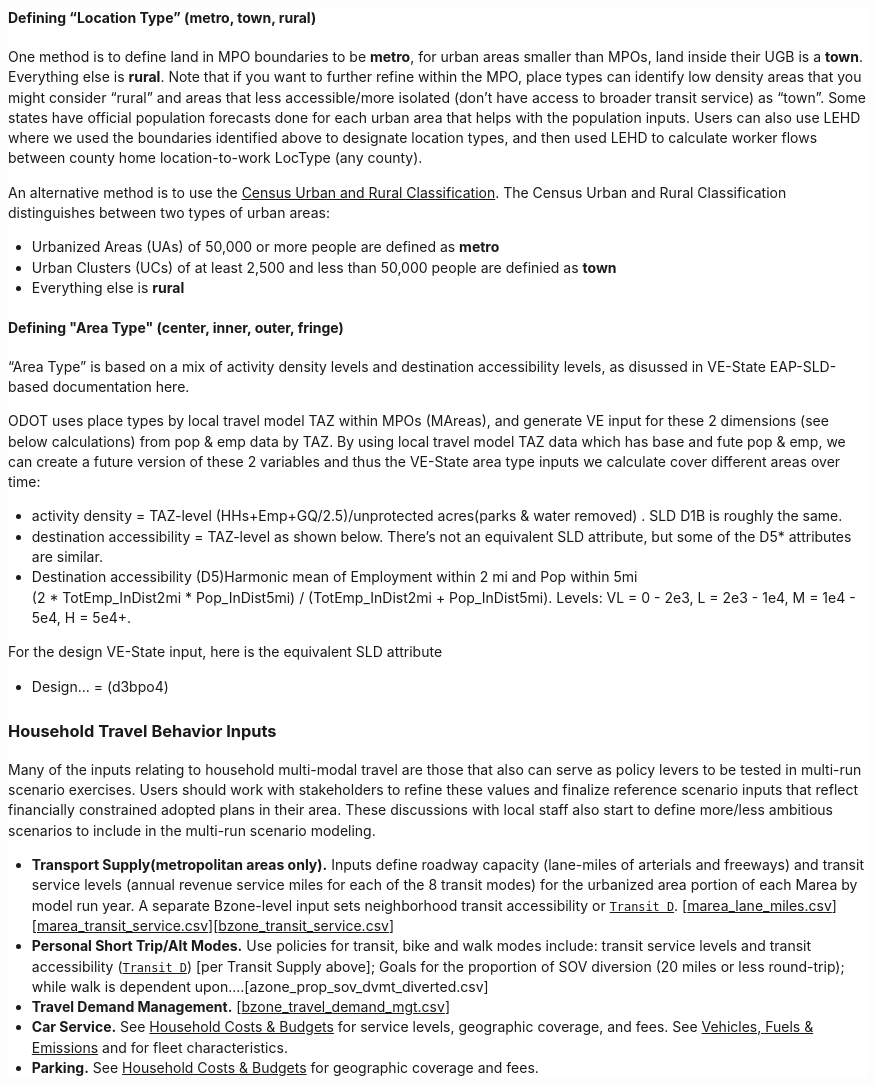 #### Defining “Location Type” (metro, town, rural)
One method is to define land in MPO boundaries to be **metro**, for urban areas smaller than MPOs, land inside their UGB is a **town**. Everything else is **rural**. Note that if you want to further refine within the MPO, place types can identify low density areas that you might consider “rural” and areas that less accessible/more isolated (don’t have access to broader transit service) as “town”. Some states have official population forecasts done for each urban area that helps with the population inputs. Users can also use LEHD where we used the boundaries identified above to designate location types, and then used LEHD to calculate worker flows between county home location-to-work LocType (any county).

An alternative method is to use the [Census Urban and Rural Classification](https://www.census.gov/programs-surveys/geography/guidance/geo-areas/urban-rural/2010-urban-rural.html). The Census Urban and Rural Classification distinguishes between two types of urban areas: 

*	Urbanized Areas (UAs) of 50,000 or more people are defined as **metro**
*	Urban Clusters (UCs) of at least 2,500 and less than 50,000 people are definied as **town**
* Everything else is **rural**

#### Defining "Area Type" (center, inner, outer, fringe)
“Area Type” is based on a mix of activity density levels and destination accessibility levels, as disussed in VE-State EAP-SLD-based documentation here.  

ODOT uses place types by local travel model TAZ within MPOs (MAreas), and generate VE input for these 2 dimensions (see below calculations) from pop & emp data by TAZ. By using local travel model TAZ data which has base and fute pop & emp, we can create a future version of these 2 variables and thus the VE-State area type inputs we calculate cover different areas over time: 

* activity density  = TAZ-level (HHs+Emp+GQ/2.5)/unprotected acres(parks & water removed)  .  SLD D1B is roughly the same.
* destination accessibility = TAZ-level as shown below.  There’s not an equivalent SLD attribute, but some of the D5* attributes are similar.
* Destination accessibility (D5)Harmonic mean of Employment within 2 mi and Pop within 5mi  
(2 * TotEmp_InDist2mi * Pop_InDist5mi) / (TotEmp_InDist2mi + Pop_InDist5mi). 
Levels:  VL = 0 - 2e3, L = 2e3 - 1e4, M = 1e4 - 5e4, H = 5e4+.

For the design VE-State input, here is the equivalent SLD attribute
* Design... =  (d3bpo4)

### Household Travel Behavior Inputs
Many of the inputs relating to household multi-modal travel are those that also can serve as policy levers to be tested in multi-run scenario exercises. Users should work with stakeholders to refine these values and finalize reference scenario inputs that reflect financially constrained adopted plans in their area. These discussions with local staff also start to define more/less ambitious scenarios to include in the multi-run scenario modeling.

* **Transport Supply(metropolitan areas only).**
Inputs define roadway capacity (lane-miles of arterials and freeways) and transit service levels (annual revenue service miles for each of the 8 transit modes) for the urbanized area portion of each Marea by model run year. A separate Bzone-level input sets neighborhood transit accessibility or [`Transit D`]().  [[marea_lane_miles.csv]()][[marea_transit_service.csv]()][[bzone_transit_service.csv]()]
* **Personal Short Trip/Alt Modes.**  Use policies for transit, bike and walk modes include: transit service levels and transit accessibility ([`Transit D`]()) [per Transit Supply above]; Goals for the proportion of SOV diversion (20 miles or less round-trip); while walk is dependent upon....[azone_prop_sov_dvmt_diverted.csv] 
* **Travel Demand Management.**  [[bzone_travel_demand_mgt.csv]()]
* **Car Service.** See [Household Costs & Budgets](https://github.com/VisionEval/VisionEval/wiki/VE-Inputs-by-Concept--UNDER-CONSTRUCTION#inputs-5-household-costs--budgets) for service levels, geographic coverage, and fees. See [Vehicles, Fuels & Emissions](https://github.com/VisionEval/VisionEval/wiki/VE-Inputs-by-Concept--UNDER-CONSTRUCTION#inputs-3-vehicles-fuels-and-emissions) and for fleet characteristics.  
* **Parking.** See [Household Costs & Budgets](https://github.com/VisionEval/VisionEval/wiki/VE-Inputs-by-Concept--UNDER-CONSTRUCTION#inputs-5-household-costs--budgets) for geographic coverage and fees. 
